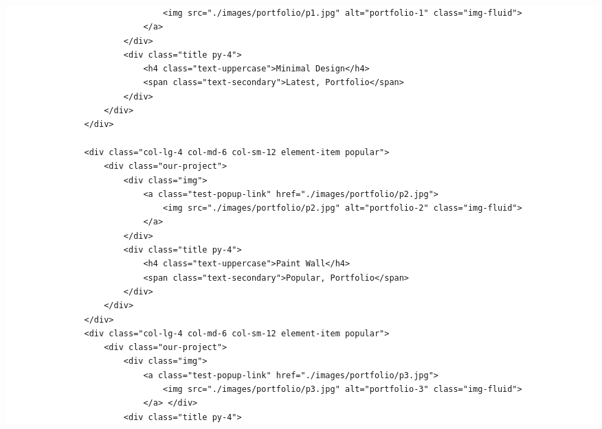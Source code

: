                                     <img src="./images/portfolio/p1.jpg" alt="portfolio-1" class="img-fluid">
                                </a>
                            </div>
                            <div class="title py-4">
                                <h4 class="text-uppercase">Minimal Design</h4>
                                <span class="text-secondary">Latest, Portfolio</span>
                            </div>
                        </div>
                    </div>

                    <div class="col-lg-4 col-md-6 col-sm-12 element-item popular">
                        <div class="our-project">
                            <div class="img">
                                <a class="test-popup-link" href="./images/portfolio/p2.jpg">
                                    <img src="./images/portfolio/p2.jpg" alt="portfolio-2" class="img-fluid">
                                </a>
                            </div>
                            <div class="title py-4">
                                <h4 class="text-uppercase">Paint Wall</h4>
                                <span class="text-secondary">Popular, Portfolio</span>
                            </div>
                        </div>
                    </div>
                    <div class="col-lg-4 col-md-6 col-sm-12 element-item popular">
                        <div class="our-project">
                            <div class="img">
                                <a class="test-popup-link" href="./images/portfolio/p3.jpg">
                                    <img src="./images/portfolio/p3.jpg" alt="portfolio-3" class="img-fluid">
                                </a> </div>
                            <div class="title py-4">